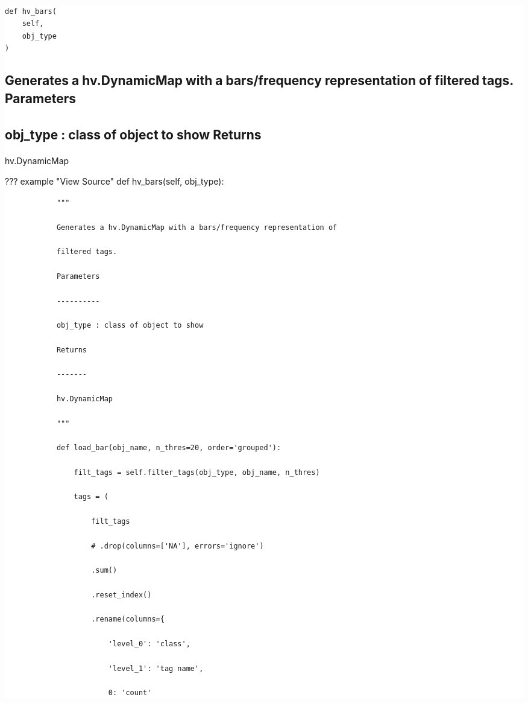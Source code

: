```python3
def hv_bars(
    self,
    obj_type
)
```
Generates a hv.DynamicMap with a bars/frequency representation of
filtered tags.
Parameters
----------
obj_type : class of object to show
Returns
-------
hv.DynamicMap

??? example "View Source"
            def hv_bars(self, obj_type):

                """

                Generates a hv.DynamicMap with a bars/frequency representation of

                filtered tags.

                Parameters

                ----------

                obj_type : class of object to show

                Returns

                -------

                hv.DynamicMap

                """

                def load_bar(obj_name, n_thres=20, order='grouped'):

                    filt_tags = self.filter_tags(obj_type, obj_name, n_thres)

                    tags = (

                        filt_tags

                        # .drop(columns=['NA'], errors='ignore')

                        .sum()

                        .reset_index()

                        .rename(columns={

                            'level_0': 'class',

                            'level_1': 'tag name',

                            0: 'count'
